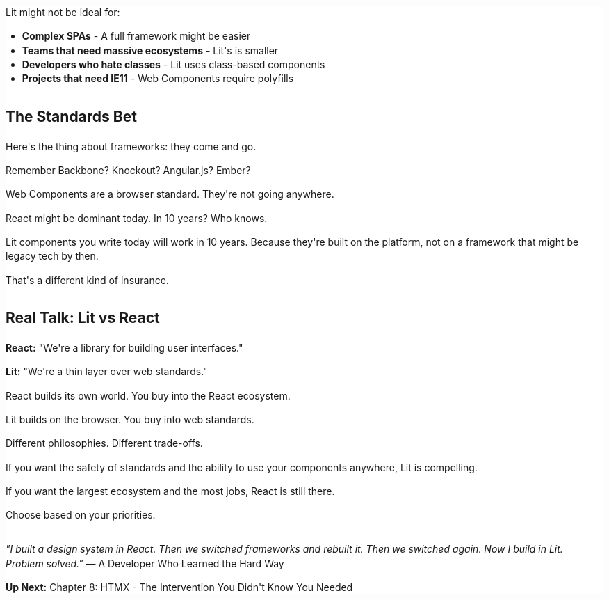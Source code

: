 Lit might not be ideal for:

- **Complex SPAs** - A full framework might be easier
- **Teams that need massive ecosystems** - Lit's is smaller
- **Developers who hate classes** - Lit uses class-based components
- **Projects that need IE11** - Web Components require polyfills

## The Standards Bet

Here's the thing about frameworks: they come and go.

Remember Backbone? Knockout? Angular.js? Ember?

Web Components are a browser standard. They're not going anywhere.

React might be dominant today. In 10 years? Who knows.

Lit components you write today will work in 10 years. Because they're built on the platform, not on a framework that might be legacy tech by then.

That's a different kind of insurance.

## Real Talk: Lit vs React

**React:** "We're a library for building user interfaces."

**Lit:** "We're a thin layer over web standards."

React builds its own world. You buy into the React ecosystem.

Lit builds on the browser. You buy into web standards.

Different philosophies. Different trade-offs.

If you want the safety of standards and the ability to use your components anywhere, Lit is compelling.

If you want the largest ecosystem and the most jobs, React is still there.

Choose based on your priorities.

---

*"I built a design system in React. Then we switched frameworks and rebuilt it. Then we switched again. Now I build in Lit. Problem solved."*
— A Developer Who Learned the Hard Way

**Up Next:** [Chapter 8: HTMX - The Intervention You Didn't Know You Needed](08-htmx.md)
